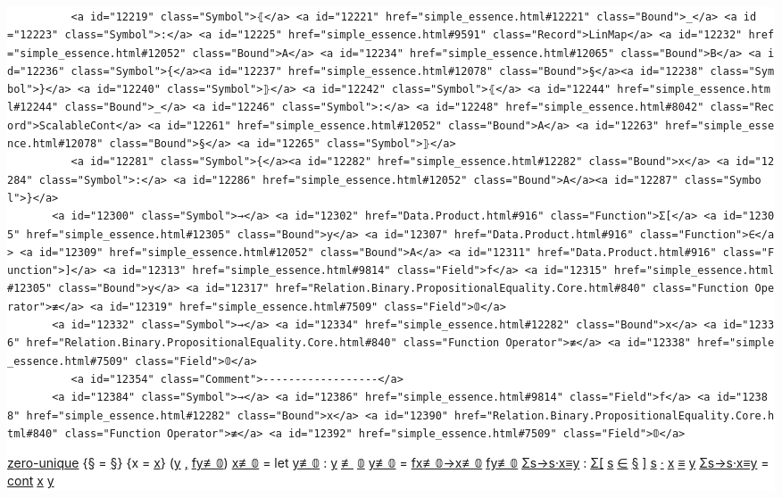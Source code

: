               <a id="12219" class="Symbol">⦃</a> <a id="12221" href="simple_essence.html#12221" class="Bound">_</a> <a id="12223" class="Symbol">:</a> <a id="12225" href="simple_essence.html#9591" class="Record">LinMap</a> <a id="12232" href="simple_essence.html#12052" class="Bound">A</a> <a id="12234" href="simple_essence.html#12065" class="Bound">B</a> <a id="12236" class="Symbol">{</a><a id="12237" href="simple_essence.html#12078" class="Bound">§</a><a id="12238" class="Symbol">}</a> <a id="12240" class="Symbol">⦄</a> <a id="12242" class="Symbol">⦃</a> <a id="12244" href="simple_essence.html#12244" class="Bound">_</a> <a id="12246" class="Symbol">:</a> <a id="12248" href="simple_essence.html#8042" class="Record">ScalableCont</a> <a id="12261" href="simple_essence.html#12052" class="Bound">A</a> <a id="12263" href="simple_essence.html#12078" class="Bound">§</a> <a id="12265" class="Symbol">⦄</a>
              <a id="12281" class="Symbol">{</a><a id="12282" href="simple_essence.html#12282" class="Bound">x</a> <a id="12284" class="Symbol">:</a> <a id="12286" href="simple_essence.html#12052" class="Bound">A</a><a id="12287" class="Symbol">}</a>
           <a id="12300" class="Symbol">→</a> <a id="12302" href="Data.Product.html#916" class="Function">Σ[</a> <a id="12305" href="simple_essence.html#12305" class="Bound">y</a> <a id="12307" href="Data.Product.html#916" class="Function">∈</a> <a id="12309" href="simple_essence.html#12052" class="Bound">A</a> <a id="12311" href="Data.Product.html#916" class="Function">]</a> <a id="12313" href="simple_essence.html#9814" class="Field">f</a> <a id="12315" href="simple_essence.html#12305" class="Bound">y</a> <a id="12317" href="Relation.Binary.PropositionalEquality.Core.html#840" class="Function Operator">≢</a> <a id="12319" href="simple_essence.html#7509" class="Field">𝟘</a>
           <a id="12332" class="Symbol">→</a> <a id="12334" href="simple_essence.html#12282" class="Bound">x</a> <a id="12336" href="Relation.Binary.PropositionalEquality.Core.html#840" class="Function Operator">≢</a> <a id="12338" href="simple_essence.html#7509" class="Field">𝟘</a>
              <a id="12354" class="Comment">------------------</a>
           <a id="12384" class="Symbol">→</a> <a id="12386" href="simple_essence.html#9814" class="Field">f</a> <a id="12388" href="simple_essence.html#12282" class="Bound">x</a> <a id="12390" href="Relation.Binary.PropositionalEquality.Core.html#840" class="Function Operator">≢</a> <a id="12392" href="simple_essence.html#7509" class="Field">𝟘</a>
<a id="12394" href="simple_essence.html#12037" class="Function">zero-unique</a> <a id="12406" class="Symbol">{</a><a id="12407" class="Argument">§</a> <a id="12409" class="Symbol">=</a> <a id="12411" href="simple_essence.html#12411" class="Bound">§</a><a id="12412" class="Symbol">}</a> <a id="12414" class="Symbol">{</a><a id="12415" class="Argument">x</a> <a id="12417" class="Symbol">=</a> <a id="12419" href="simple_essence.html#12419" class="Bound">x</a><a id="12420" class="Symbol">}</a> <a id="12422" class="Symbol">(</a><a id="12423" href="simple_essence.html#12423" class="Bound">y</a> <a id="12425" href="Agda.Builtin.Sigma.html#236" class="InductiveConstructor Operator">,</a> <a id="12427" href="simple_essence.html#12427" class="Bound">fy≢𝟘</a><a id="12431" class="Symbol">)</a> <a id="12433" href="simple_essence.html#12433" class="Bound">x≢𝟘</a> <a id="12437" class="Symbol">=</a>
  <a id="12441" class="Keyword">let</a> <a id="12445" href="simple_essence.html#12445" class="Bound">y≢𝟘</a> <a id="12449" class="Symbol">:</a> <a id="12451" href="simple_essence.html#12423" class="Bound">y</a> <a id="12453" href="Relation.Binary.PropositionalEquality.Core.html#840" class="Function Operator">≢</a> <a id="12455" href="simple_essence.html#7509" class="Field">𝟘</a>
      <a id="12463" href="simple_essence.html#12445" class="Bound">y≢𝟘</a> <a id="12467" class="Symbol">=</a> <a id="12469" href="simple_essence.html#11689" class="Function">fx≢𝟘→x≢𝟘</a> <a id="12478" href="simple_essence.html#12427" class="Bound">fy≢𝟘</a>
      <a id="12489" href="simple_essence.html#12489" class="Bound">Σs→s·x≡y</a> <a id="12498" class="Symbol">:</a> <a id="12500" href="Data.Product.html#916" class="Function">Σ[</a> <a id="12503" href="simple_essence.html#12503" class="Bound">s</a> <a id="12505" href="Data.Product.html#916" class="Function">∈</a> <a id="12507" href="simple_essence.html#12411" class="Bound">§</a> <a id="12509" href="Data.Product.html#916" class="Function">]</a> <a id="12511" href="simple_essence.html#12503" class="Bound">s</a> <a id="12513" href="simple_essence.html#7787" class="Field Operator">·</a> <a id="12515" href="simple_essence.html#12419" class="Bound">x</a> <a id="12517" href="Agda.Builtin.Equality.html#151" class="Datatype Operator">≡</a> <a id="12519" href="simple_essence.html#12423" class="Bound">y</a>
      <a id="12527" href="simple_essence.html#12489" class="Bound">Σs→s·x≡y</a> <a id="12536" class="Symbol">=</a> <a id="12538" href="simple_essence.html#8211" class="Field">cont</a> <a id="12543" href="simple_essence.html#12419" class="Bound">x</a> <a id="12545" href="simple_essence.html#12423" class="Bound">y</a>

